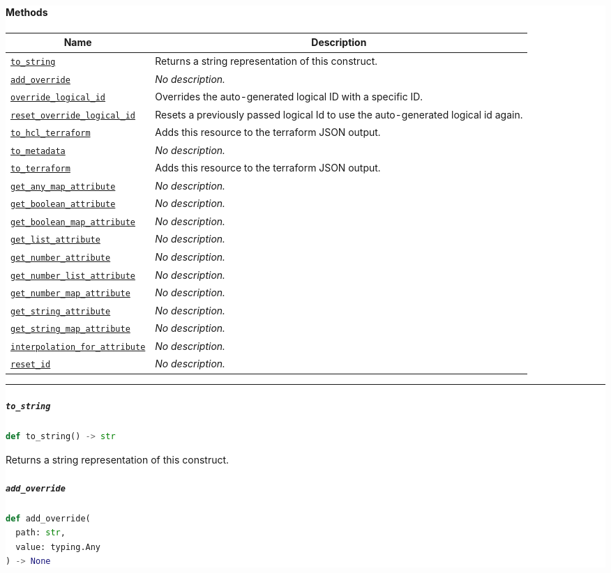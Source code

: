 
#### Methods <a name="Methods" id="Methods"></a>

| **Name** | **Description** |
| --- | --- |
| <code><a href="#@cdktf/provider-github.dataGithubOrganizationRepositoryRole.DataGithubOrganizationRepositoryRole.toString">to_string</a></code> | Returns a string representation of this construct. |
| <code><a href="#@cdktf/provider-github.dataGithubOrganizationRepositoryRole.DataGithubOrganizationRepositoryRole.addOverride">add_override</a></code> | *No description.* |
| <code><a href="#@cdktf/provider-github.dataGithubOrganizationRepositoryRole.DataGithubOrganizationRepositoryRole.overrideLogicalId">override_logical_id</a></code> | Overrides the auto-generated logical ID with a specific ID. |
| <code><a href="#@cdktf/provider-github.dataGithubOrganizationRepositoryRole.DataGithubOrganizationRepositoryRole.resetOverrideLogicalId">reset_override_logical_id</a></code> | Resets a previously passed logical Id to use the auto-generated logical id again. |
| <code><a href="#@cdktf/provider-github.dataGithubOrganizationRepositoryRole.DataGithubOrganizationRepositoryRole.toHclTerraform">to_hcl_terraform</a></code> | Adds this resource to the terraform JSON output. |
| <code><a href="#@cdktf/provider-github.dataGithubOrganizationRepositoryRole.DataGithubOrganizationRepositoryRole.toMetadata">to_metadata</a></code> | *No description.* |
| <code><a href="#@cdktf/provider-github.dataGithubOrganizationRepositoryRole.DataGithubOrganizationRepositoryRole.toTerraform">to_terraform</a></code> | Adds this resource to the terraform JSON output. |
| <code><a href="#@cdktf/provider-github.dataGithubOrganizationRepositoryRole.DataGithubOrganizationRepositoryRole.getAnyMapAttribute">get_any_map_attribute</a></code> | *No description.* |
| <code><a href="#@cdktf/provider-github.dataGithubOrganizationRepositoryRole.DataGithubOrganizationRepositoryRole.getBooleanAttribute">get_boolean_attribute</a></code> | *No description.* |
| <code><a href="#@cdktf/provider-github.dataGithubOrganizationRepositoryRole.DataGithubOrganizationRepositoryRole.getBooleanMapAttribute">get_boolean_map_attribute</a></code> | *No description.* |
| <code><a href="#@cdktf/provider-github.dataGithubOrganizationRepositoryRole.DataGithubOrganizationRepositoryRole.getListAttribute">get_list_attribute</a></code> | *No description.* |
| <code><a href="#@cdktf/provider-github.dataGithubOrganizationRepositoryRole.DataGithubOrganizationRepositoryRole.getNumberAttribute">get_number_attribute</a></code> | *No description.* |
| <code><a href="#@cdktf/provider-github.dataGithubOrganizationRepositoryRole.DataGithubOrganizationRepositoryRole.getNumberListAttribute">get_number_list_attribute</a></code> | *No description.* |
| <code><a href="#@cdktf/provider-github.dataGithubOrganizationRepositoryRole.DataGithubOrganizationRepositoryRole.getNumberMapAttribute">get_number_map_attribute</a></code> | *No description.* |
| <code><a href="#@cdktf/provider-github.dataGithubOrganizationRepositoryRole.DataGithubOrganizationRepositoryRole.getStringAttribute">get_string_attribute</a></code> | *No description.* |
| <code><a href="#@cdktf/provider-github.dataGithubOrganizationRepositoryRole.DataGithubOrganizationRepositoryRole.getStringMapAttribute">get_string_map_attribute</a></code> | *No description.* |
| <code><a href="#@cdktf/provider-github.dataGithubOrganizationRepositoryRole.DataGithubOrganizationRepositoryRole.interpolationForAttribute">interpolation_for_attribute</a></code> | *No description.* |
| <code><a href="#@cdktf/provider-github.dataGithubOrganizationRepositoryRole.DataGithubOrganizationRepositoryRole.resetId">reset_id</a></code> | *No description.* |

---

##### `to_string` <a name="to_string" id="@cdktf/provider-github.dataGithubOrganizationRepositoryRole.DataGithubOrganizationRepositoryRole.toString"></a>

```python
def to_string() -> str
```

Returns a string representation of this construct.

##### `add_override` <a name="add_override" id="@cdktf/provider-github.dataGithubOrganizationRepositoryRole.DataGithubOrganizationRepositoryRole.addOverride"></a>

```python
def add_override(
  path: str,
  value: typing.Any
) -> None
```
